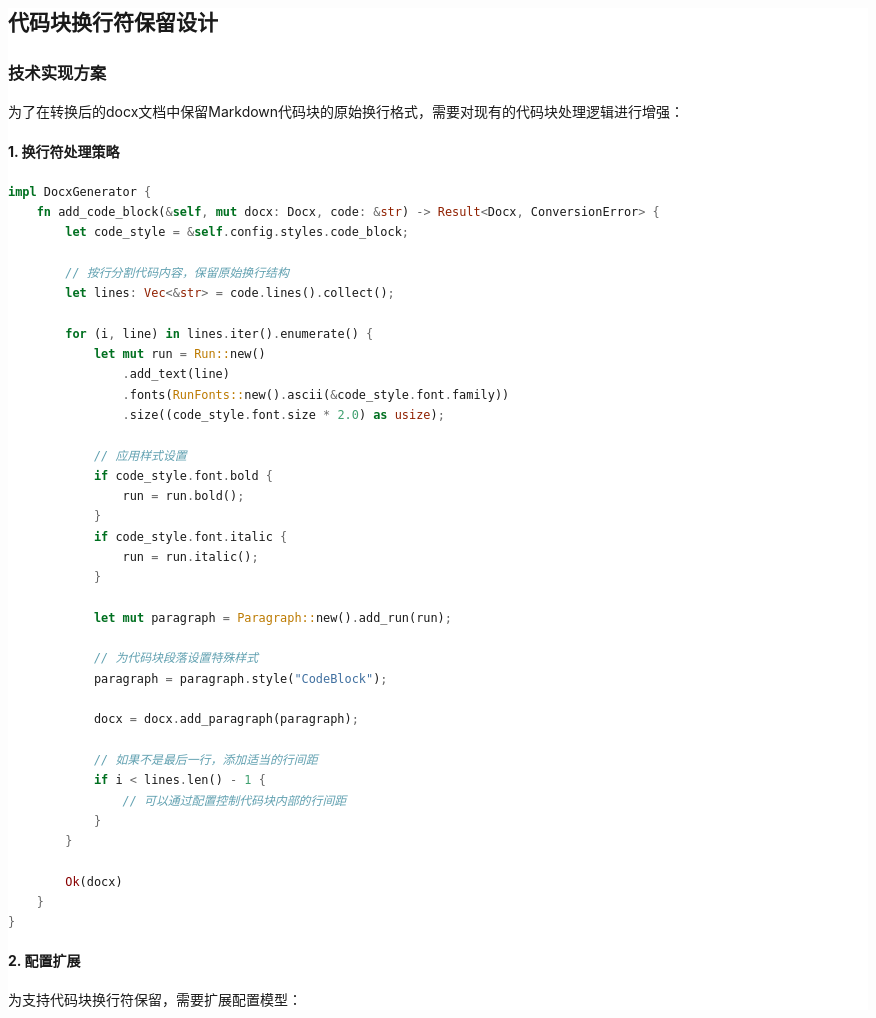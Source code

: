 ## 代码块换行符保留设计

### 技术实现方案

为了在转换后的docx文档中保留Markdown代码块的原始换行格式，需要对现有的代码块处理逻辑进行增强：

#### 1. 换行符处理策略

```rust
impl DocxGenerator {
    fn add_code_block(&self, mut docx: Docx, code: &str) -> Result<Docx, ConversionError> {
        let code_style = &self.config.styles.code_block;
        
        // 按行分割代码内容，保留原始换行结构
        let lines: Vec<&str> = code.lines().collect();
        
        for (i, line) in lines.iter().enumerate() {
            let mut run = Run::new()
                .add_text(line)
                .fonts(RunFonts::new().ascii(&code_style.font.family))
                .size((code_style.font.size * 2.0) as usize);
            
            // 应用样式设置
            if code_style.font.bold {
                run = run.bold();
            }
            if code_style.font.italic {
                run = run.italic();
            }
            
            let mut paragraph = Paragraph::new().add_run(run);
            
            // 为代码块段落设置特殊样式
            paragraph = paragraph.style("CodeBlock");
            
            docx = docx.add_paragraph(paragraph);
            
            // 如果不是最后一行，添加适当的行间距
            if i < lines.len() - 1 {
                // 可以通过配置控制代码块内部的行间距
            }
        }
        
        Ok(docx)
    }
}
```

#### 2. 配置扩展

为支持代码块换行符保留，需要扩展配置模型：
